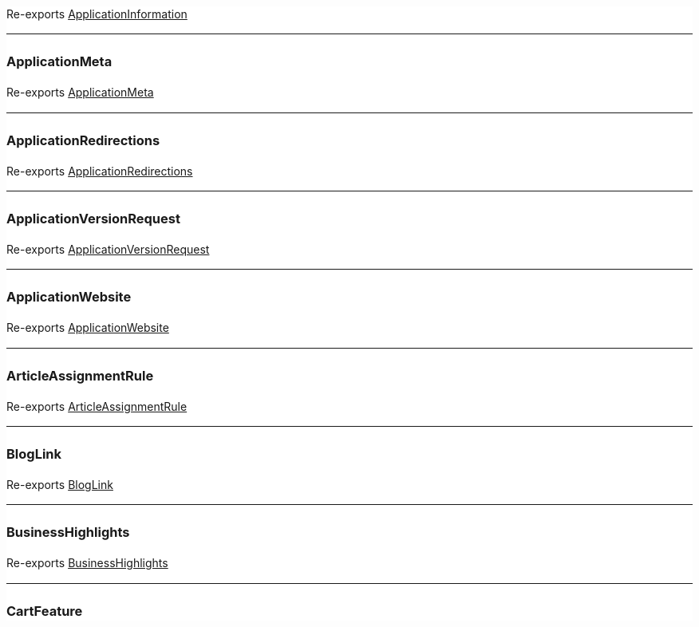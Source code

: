 Re-exports [ApplicationInformation](node_modules_fdk_client_javascript_sdk_application_Configuration_ConfigurationApplicationModel.export_.md#applicationinformation)

___

### ApplicationMeta

Re-exports [ApplicationMeta](node_modules_fdk_client_javascript_sdk_application_Configuration_ConfigurationApplicationModel.export_.md#applicationmeta)

___

### ApplicationRedirections

Re-exports [ApplicationRedirections](node_modules_fdk_client_javascript_sdk_application_Configuration_ConfigurationApplicationModel.export_.md#applicationredirections)

___

### ApplicationVersionRequest

Re-exports [ApplicationVersionRequest](node_modules_fdk_client_javascript_sdk_application_Configuration_ConfigurationApplicationModel.export_.md#applicationversionrequest)

___

### ApplicationWebsite

Re-exports [ApplicationWebsite](node_modules_fdk_client_javascript_sdk_application_Configuration_ConfigurationApplicationModel.export_.md#applicationwebsite)

___

### ArticleAssignmentRule

Re-exports [ArticleAssignmentRule](node_modules_fdk_client_javascript_sdk_application_Configuration_ConfigurationApplicationModel.export_.md#articleassignmentrule)

___

### BlogLink

Re-exports [BlogLink](node_modules_fdk_client_javascript_sdk_application_Configuration_ConfigurationApplicationModel.export_.md#bloglink)

___

### BusinessHighlights

Re-exports [BusinessHighlights](node_modules_fdk_client_javascript_sdk_application_Configuration_ConfigurationApplicationModel.export_.md#businesshighlights)

___

### CartFeature
